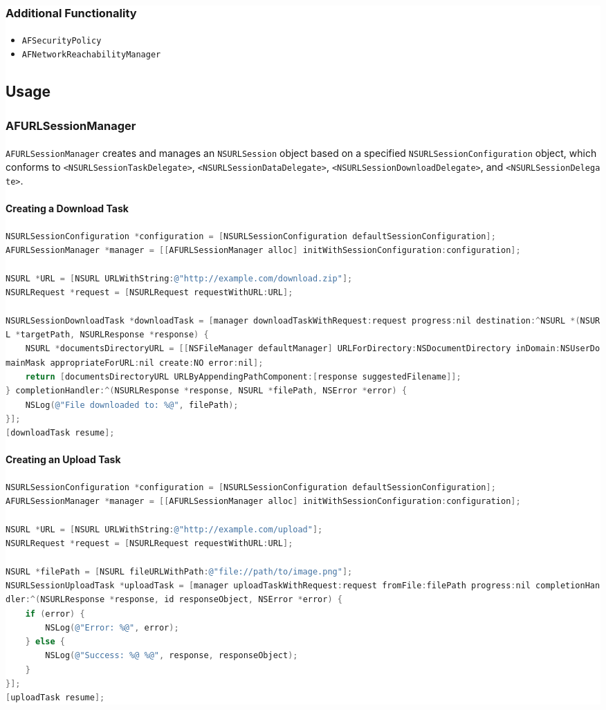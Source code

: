 ### Additional Functionality

- `AFSecurityPolicy`
- `AFNetworkReachabilityManager`

## Usage

### AFURLSessionManager

`AFURLSessionManager` creates and manages an `NSURLSession` object based on a specified `NSURLSessionConfiguration` object, which conforms to `<NSURLSessionTaskDelegate>`, `<NSURLSessionDataDelegate>`, `<NSURLSessionDownloadDelegate>`, and `<NSURLSessionDelegate>`.

#### Creating a Download Task

```objective-c
NSURLSessionConfiguration *configuration = [NSURLSessionConfiguration defaultSessionConfiguration];
AFURLSessionManager *manager = [[AFURLSessionManager alloc] initWithSessionConfiguration:configuration];

NSURL *URL = [NSURL URLWithString:@"http://example.com/download.zip"];
NSURLRequest *request = [NSURLRequest requestWithURL:URL];

NSURLSessionDownloadTask *downloadTask = [manager downloadTaskWithRequest:request progress:nil destination:^NSURL *(NSURL *targetPath, NSURLResponse *response) {
    NSURL *documentsDirectoryURL = [[NSFileManager defaultManager] URLForDirectory:NSDocumentDirectory inDomain:NSUserDomainMask appropriateForURL:nil create:NO error:nil];
    return [documentsDirectoryURL URLByAppendingPathComponent:[response suggestedFilename]];
} completionHandler:^(NSURLResponse *response, NSURL *filePath, NSError *error) {
    NSLog(@"File downloaded to: %@", filePath);
}];
[downloadTask resume];
```

#### Creating an Upload Task

```objective-c
NSURLSessionConfiguration *configuration = [NSURLSessionConfiguration defaultSessionConfiguration];
AFURLSessionManager *manager = [[AFURLSessionManager alloc] initWithSessionConfiguration:configuration];

NSURL *URL = [NSURL URLWithString:@"http://example.com/upload"];
NSURLRequest *request = [NSURLRequest requestWithURL:URL];

NSURL *filePath = [NSURL fileURLWithPath:@"file://path/to/image.png"];
NSURLSessionUploadTask *uploadTask = [manager uploadTaskWithRequest:request fromFile:filePath progress:nil completionHandler:^(NSURLResponse *response, id responseObject, NSError *error) {
    if (error) {
        NSLog(@"Error: %@", error);
    } else {
        NSLog(@"Success: %@ %@", response, responseObject);
    }
}];
[uploadTask resume];
```

